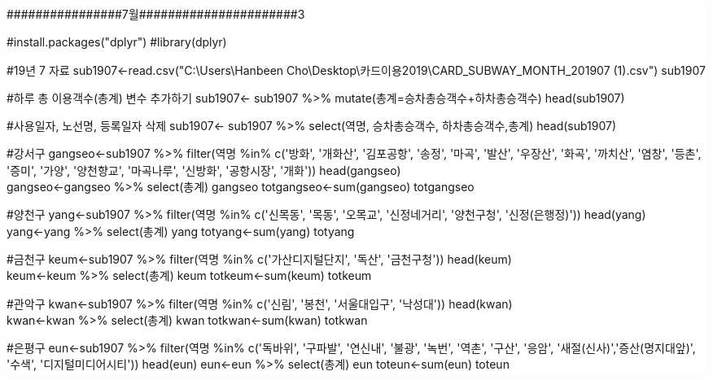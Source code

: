 ################7월######################3

#install.packages("dplyr")
#library(dplyr)

#19년 7 자료
sub1907<-read.csv("C:\\Users\\Hanbeen Cho\\Desktop\\카드이용2019\\CARD_SUBWAY_MONTH_201907 (1).csv")
sub1907


#하루 총 이용객수(총계) 변수 추가하기
sub1907<- sub1907 %>% mutate(총계=승차총승객수+하차총승객수)
head(sub1907)

#사용일자, 노선명, 등록일자 삭제
sub1907<- sub1907 %>% select(역명, 승차총승객수, 하차총승객수,총계)
head(sub1907)

#강서구
gangseo<-sub1907 %>% filter(역명 %in% c('방화', '개화산', '김포공항', '송정', '마곡', '발산', '우장산', '화곡', '까치산', '염창', '등촌', '증미', '가양', '양천향교', '마곡나루', '신방화', '공항시장', '개화'))
head(gangseo)                             
gangseo<-gangseo %>% select(총계)
gangseo
totgangseo<-sum(gangseo)
totgangseo

#양천구
yang<-sub1907 %>% filter(역명 %in% c('신목동', '목동', '오목교', '신정네거리', '양천구청', '신정(은행정)'))
head(yang)                             
yang<-yang %>% select(총계)
yang
totyang<-sum(yang)
totyang

#금천구
keum<-sub1907 %>% filter(역명 %in% c('가산디지털단지', '독산', '금천구청'))
head(keum)    
keum<-keum %>% select(총계)
keum
totkeum<-sum(keum)
totkeum

#관악구
kwan<-sub1907 %>% filter(역명 %in% c('신림', '봉천', '서울대입구', '낙성대'))
head(kwan)  
kwan<-kwan %>% select(총계)
kwan
totkwan<-sum(kwan)
totkwan


#은평구
eun<-sub1907 %>% filter(역명 %in% c('독바위', '구파발', '연신내', '불광', '녹번', '역촌', '구산', '응암', '새절(신사)','증산(명지대앞)', '수색', '디지털미디어시티'))
head(eun)
eun<-eun %>% select(총계)
eun
toteun<-sum(eun)
toteun
